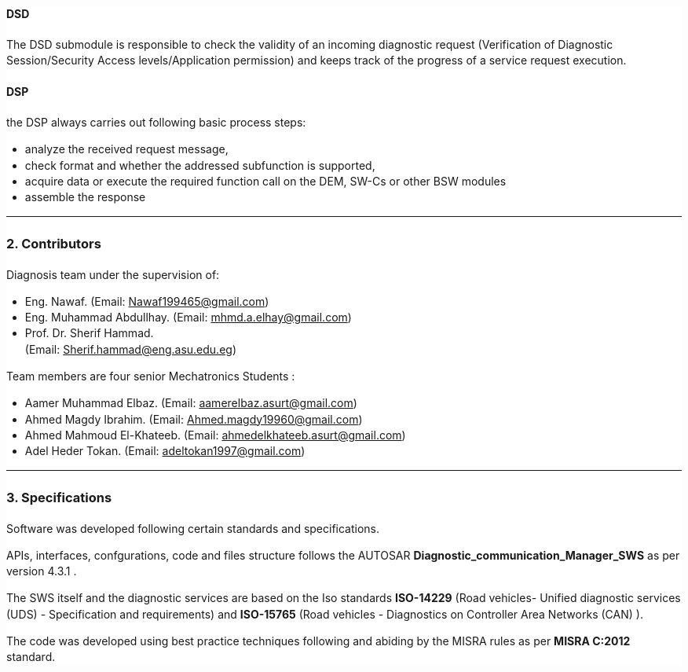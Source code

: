   

#### DSD

The DSD submodule is responsible to check the validity of an incoming diagnostic request (Verification of Diagnostic Session/Security Access levels/Application permission) and keeps track of the progress of a service request execution.


#### DSP
the DSP always carries out following basic
process steps:
* analyze the received request message,
* check format and whether the addressed subfunction is supported,
* acquire data or execute the required function call on the DEM, SW-Cs or other
BSW modules
* assemble the response
___

### 2. Contributors

Diagnosis team under the supervision of:
* Eng. Nawaf.
(Email: Nawaf199465@gmail.com)
* Eng. Muhammad Abdullhay. 
(Email: mhmd.a.elhay@gmail.com)
* Prof. Dr. Sherif Hammad.  
(Email: Sherif.hammad@eng.asu.edu.eg) 

Team members are four senior Mechatronics Students :
* Aamer Muhammad Elbaz.
  (Email: aamerelbaz.asurt@gmail.com)
* Ahmed Magdy Ibrahim.
  (Email: Ahmed.magdy19960@gmail.com)
* Ahmed Mahmoud El-Khateeb. 
 (Email: ahmedelkhateeb.asurt@gmail.com)
* Adel Heder Tokan.
  (Email: adeltokan1997@gmail.com)
 
___

### 3. Specifications

Software was developed following certain standards and specifications.

APIs, interfaces, confgurations, code and files structure follows the AUTOSAR **Diagnostic_communication_Manager_SWS** as per version 4.3.1 .

The SWS itself and the diagnostic services are based on the Iso standards **ISO-14229** (Road vehicles- Unified diagnostic
services (UDS) - Specification and
requirements) and **ISO-15765** (Road vehicles - Diagnostics on
Controller Area Networks (CAN) ).

The code was developed using best practice techniques following and abiding by the MISRA rules as per **MISRA C:2012** standard. 
